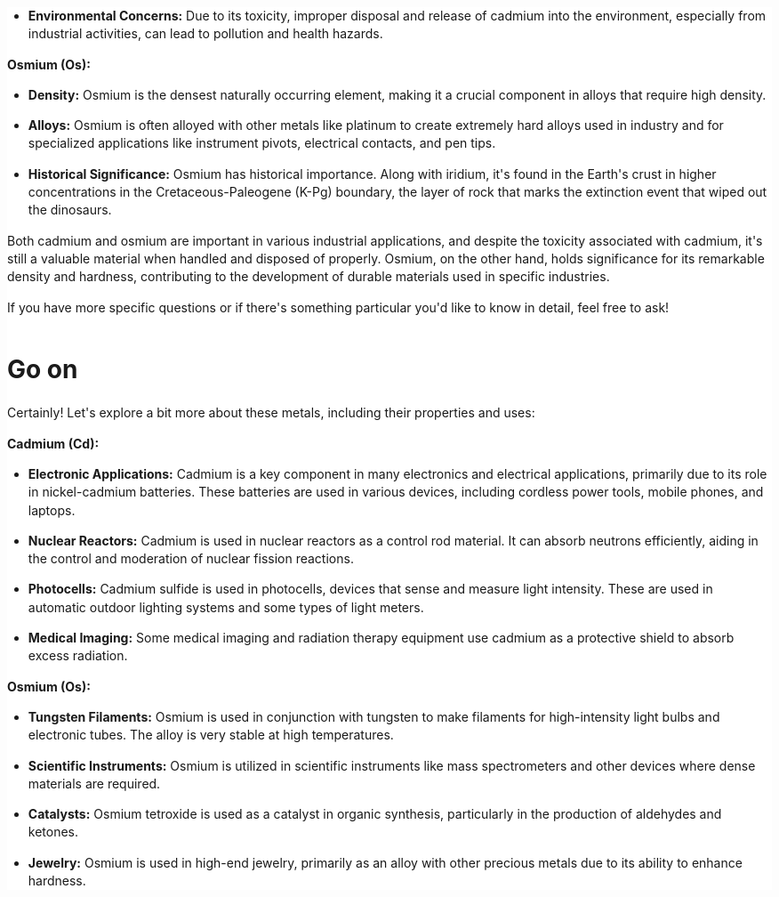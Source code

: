 - **Environmental Concerns:** Due to its toxicity, improper disposal and release of cadmium into the environment, especially from industrial activities, can lead to pollution and health hazards.

**Osmium (Os):**

- **Density:** Osmium is the densest naturally occurring element, making it a crucial component in alloys that require high density.

- **Alloys:** Osmium is often alloyed with other metals like platinum to create extremely hard alloys used in industry and for specialized applications like instrument pivots, electrical contacts, and pen tips.

- **Historical Significance:** Osmium has historical importance. Along with iridium, it's found in the Earth's crust in higher concentrations in the Cretaceous-Paleogene (K-Pg) boundary, the layer of rock that marks the extinction event that wiped out the dinosaurs.

Both cadmium and osmium are important in various industrial applications, and despite the toxicity associated with cadmium, it's still a valuable material when handled and disposed of properly. Osmium, on the other hand, holds significance for its remarkable density and hardness, contributing to the development of durable materials used in specific industries.

If you have more specific questions or if there's something particular you'd like to know in detail, feel free to ask!


# Go on

Certainly! Let's explore a bit more about these metals, including their properties and uses:

**Cadmium (Cd):**

- **Electronic Applications:** Cadmium is a key component in many electronics and electrical applications, primarily due to its role in nickel-cadmium batteries. These batteries are used in various devices, including cordless power tools, mobile phones, and laptops.

- **Nuclear Reactors:** Cadmium is used in nuclear reactors as a control rod material. It can absorb neutrons efficiently, aiding in the control and moderation of nuclear fission reactions.

- **Photocells:** Cadmium sulfide is used in photocells, devices that sense and measure light intensity. These are used in automatic outdoor lighting systems and some types of light meters.

- **Medical Imaging:** Some medical imaging and radiation therapy equipment use cadmium as a protective shield to absorb excess radiation.

**Osmium (Os):**

- **Tungsten Filaments:** Osmium is used in conjunction with tungsten to make filaments for high-intensity light bulbs and electronic tubes. The alloy is very stable at high temperatures.

- **Scientific Instruments:** Osmium is utilized in scientific instruments like mass spectrometers and other devices where dense materials are required.

- **Catalysts:** Osmium tetroxide is used as a catalyst in organic synthesis, particularly in the production of aldehydes and ketones.

- **Jewelry:** Osmium is used in high-end jewelry, primarily as an alloy with other precious metals due to its ability to enhance hardness.
